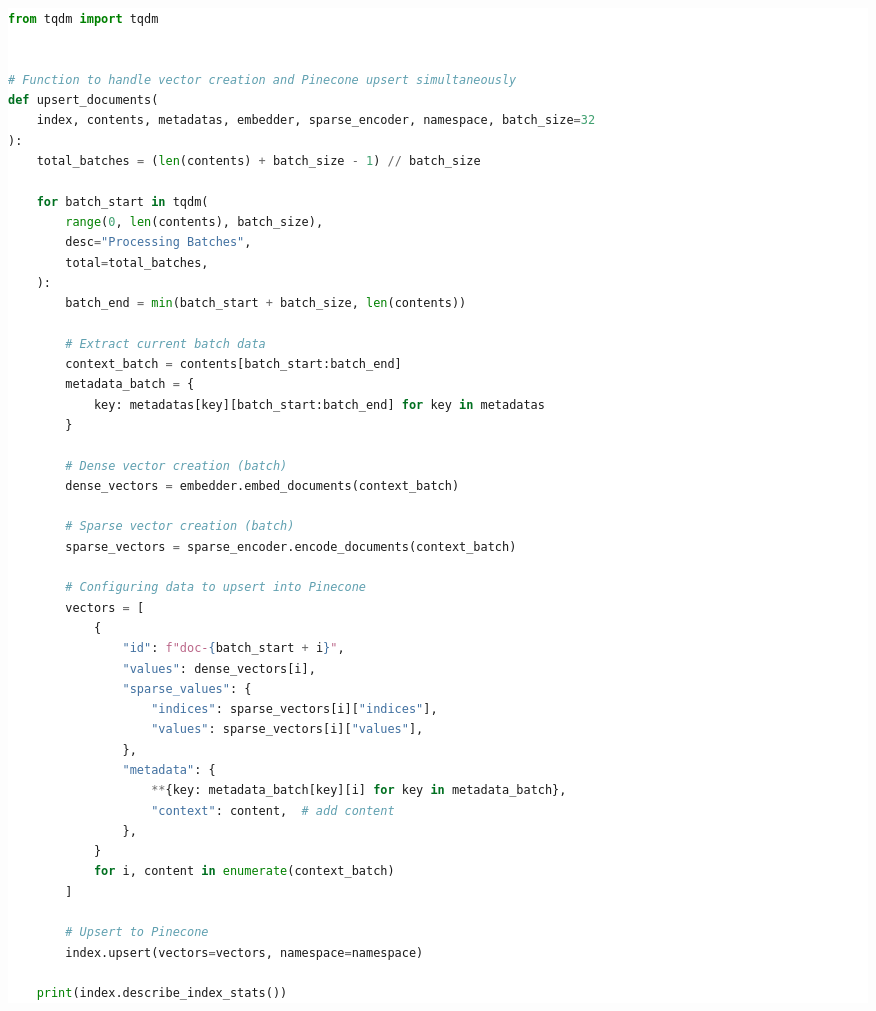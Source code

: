 ```python
from tqdm import tqdm


# Function to handle vector creation and Pinecone upsert simultaneously
def upsert_documents(
    index, contents, metadatas, embedder, sparse_encoder, namespace, batch_size=32
):
    total_batches = (len(contents) + batch_size - 1) // batch_size

    for batch_start in tqdm(
        range(0, len(contents), batch_size),
        desc="Processing Batches",
        total=total_batches,
    ):
        batch_end = min(batch_start + batch_size, len(contents))

        # Extract current batch data
        context_batch = contents[batch_start:batch_end]
        metadata_batch = {
            key: metadatas[key][batch_start:batch_end] for key in metadatas
        }

        # Dense vector creation (batch)
        dense_vectors = embedder.embed_documents(context_batch)

        # Sparse vector creation (batch)
        sparse_vectors = sparse_encoder.encode_documents(context_batch)

        # Configuring data to upsert into Pinecone
        vectors = [
            {
                "id": f"doc-{batch_start + i}",
                "values": dense_vectors[i],
                "sparse_values": {
                    "indices": sparse_vectors[i]["indices"],
                    "values": sparse_vectors[i]["values"],
                },
                "metadata": {
                    **{key: metadata_batch[key][i] for key in metadata_batch},
                    "context": content,  # add content
                },
            }
            for i, content in enumerate(context_batch)
        ]

        # Upsert to Pinecone
        index.upsert(vectors=vectors, namespace=namespace)

    print(index.describe_index_stats())
```
